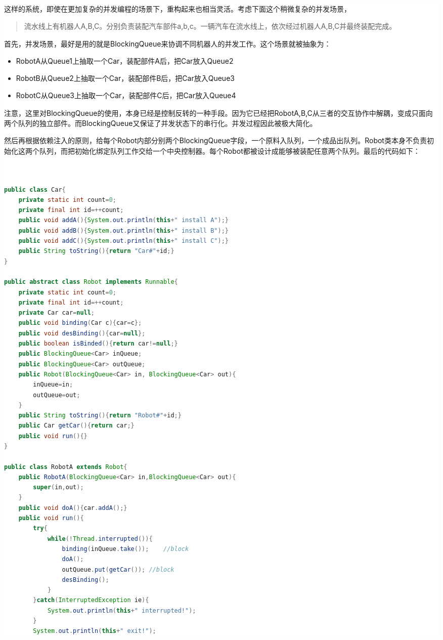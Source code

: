 

这样的系统，即使在更加复杂的并发编程的场景下，重构起来也相当灵活。考虑下面这个稍微复杂的并发场景，

> 流水线上有机器人A,B,C。分别负责装配汽车部件a,b,c。一辆汽车在流水线上，依次经过机器人A,B,C并最终装配完成。

首先，并发场景，最好是用的就是BlockingQueue来协调不同机器人的并发工作。这个场景就被抽象为：


* RobotA从Queue1上抽取一个Car，装配部件A后，把Car放入Queue2

* RobotB从Queue2上抽取一个Car，装配部件B后，把Car放入Queue3

* RobotC从Queue3上抽取一个Car，装配部件C后，把Car放入Queue4

注意，这里对BlockingQueue的使用，本身已经是控制反转的一种手段。因为它已经把RobotA,B,C从三者的交互协作中解耦，变成只面向两个队列的独立部件。而BlockingQueue又保证了并发状态下的串行化。并发过程因此被极大简化。

然后再根据依赖注入的原则，给每个Robot内部分别两个BlockingQueue字段，一个原料入队列，一个成品出队列。Robot类本身不负责初始化这两个队列，而把初始化绑定队列工作交给一个中央控制器。每个Robot都被设计成能够被装配任意两个队列。最后的代码如下：


```java


public class Car{
    private static int count=0;
    private final int id=++count;
    public void addA(){System.out.println(this+" install A");}
    public void addB(){System.out.println(this+" install B");}
    public void addC(){System.out.println(this+" install C");}
    public String toString(){return "Car#"+id;}
}

public abstract class Robot implements Runnable{
    private static int count=0;
    private final int id=++count;
    private Car car=null;
    public void binding(Car c){car=c};
    public void desBinding(){car=null};
    public boolean isBinded(){return car!=null;}
    public BlockingQueue<Car> inQueue;
    public BlockingQueue<Car> outQueue;
    public Robot(BlockingQueue<Car> in, BlockingQueue<Car> out){
        inQueue=in;
        outQueue=out;
    }
    public String toString(){return "Robot#"+id;}
    public Car getCar(){return car;}
    public void run(){}
}

public class RobotA extends Robot{
    public RobotA(BlockingQueue<Car> in,BlockingQueue<Car> out){
        super(in,out);
    }
    public void doA(){car.addA();}
    public void run(){
        try{
            while(!Thread.interrupted()){
                binding(inQueue.take());    //block
                doA();
                outQueue.put(getCar()); //block
                desBinding();
            }
        }catch(InterruptedException ie){
            System.out.println(this+" interrupted!");
        }
        System.out.println(this+" exit!");
```